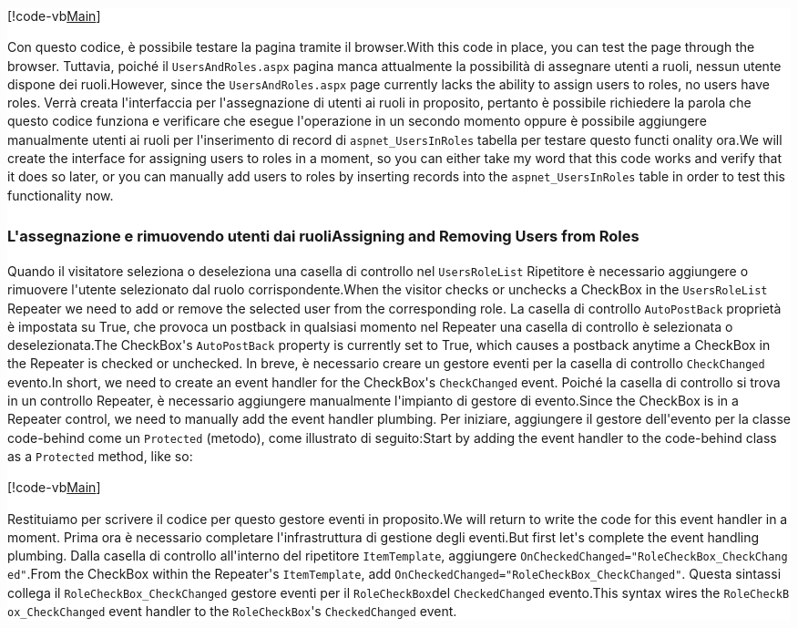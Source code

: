[!code-vb[Main](assigning-roles-to-users-vb/samples/sample8.vb)]

<span data-ttu-id="39e79-195">Con questo codice, è possibile testare la pagina tramite il browser.</span><span class="sxs-lookup"><span data-stu-id="39e79-195">With this code in place, you can test the page through the browser.</span></span> <span data-ttu-id="39e79-196">Tuttavia, poiché il `UsersAndRoles.aspx` pagina manca attualmente la possibilità di assegnare utenti a ruoli, nessun utente dispone dei ruoli.</span><span class="sxs-lookup"><span data-stu-id="39e79-196">However, since the `UsersAndRoles.aspx` page currently lacks the ability to assign users to roles, no users have roles.</span></span> <span data-ttu-id="39e79-197">Verrà creata l'interfaccia per l'assegnazione di utenti ai ruoli in proposito, pertanto è possibile richiedere la parola che questo codice funziona e verificare che esegue l'operazione in un secondo momento oppure è possibile aggiungere manualmente utenti ai ruoli per l'inserimento di record di `aspnet_UsersInRoles` tabella per testare questo functi onality ora.</span><span class="sxs-lookup"><span data-stu-id="39e79-197">We will create the interface for assigning users to roles in a moment, so you can either take my word that this code works and verify that it does so later, or you can manually add users to roles by inserting records into the `aspnet_UsersInRoles` table in order to test this functionality now.</span></span>

### <a name="assigning-and-removing-users-from-roles"></a><span data-ttu-id="39e79-198">L'assegnazione e rimuovendo utenti dai ruoli</span><span class="sxs-lookup"><span data-stu-id="39e79-198">Assigning and Removing Users from Roles</span></span>

<span data-ttu-id="39e79-199">Quando il visitatore seleziona o deseleziona una casella di controllo nel `UsersRoleList` Ripetitore è necessario aggiungere o rimuovere l'utente selezionato dal ruolo corrispondente.</span><span class="sxs-lookup"><span data-stu-id="39e79-199">When the visitor checks or unchecks a CheckBox in the `UsersRoleList` Repeater we need to add or remove the selected user from the corresponding role.</span></span> <span data-ttu-id="39e79-200">La casella di controllo `AutoPostBack` proprietà è impostata su True, che provoca un postback in qualsiasi momento nel Repeater una casella di controllo è selezionata o deselezionata.</span><span class="sxs-lookup"><span data-stu-id="39e79-200">The CheckBox's `AutoPostBack` property is currently set to True, which causes a postback anytime a CheckBox in the Repeater is checked or unchecked.</span></span> <span data-ttu-id="39e79-201">In breve, è necessario creare un gestore eventi per la casella di controllo `CheckChanged` evento.</span><span class="sxs-lookup"><span data-stu-id="39e79-201">In short, we need to create an event handler for the CheckBox's `CheckChanged` event.</span></span> <span data-ttu-id="39e79-202">Poiché la casella di controllo si trova in un controllo Repeater, è necessario aggiungere manualmente l'impianto di gestore di evento.</span><span class="sxs-lookup"><span data-stu-id="39e79-202">Since the CheckBox is in a Repeater control, we need to manually add the event handler plumbing.</span></span> <span data-ttu-id="39e79-203">Per iniziare, aggiungere il gestore dell'evento per la classe code-behind come un `Protected` (metodo), come illustrato di seguito:</span><span class="sxs-lookup"><span data-stu-id="39e79-203">Start by adding the event handler to the code-behind class as a `Protected` method, like so:</span></span>

[!code-vb[Main](assigning-roles-to-users-vb/samples/sample9.vb)]

<span data-ttu-id="39e79-204">Restituiamo per scrivere il codice per questo gestore eventi in proposito.</span><span class="sxs-lookup"><span data-stu-id="39e79-204">We will return to write the code for this event handler in a moment.</span></span> <span data-ttu-id="39e79-205">Prima ora è necessario completare l'infrastruttura di gestione degli eventi.</span><span class="sxs-lookup"><span data-stu-id="39e79-205">But first let's complete the event handling plumbing.</span></span> <span data-ttu-id="39e79-206">Dalla casella di controllo all'interno del ripetitore `ItemTemplate`, aggiungere `OnCheckedChanged="RoleCheckBox_CheckChanged"`.</span><span class="sxs-lookup"><span data-stu-id="39e79-206">From the CheckBox within the Repeater's `ItemTemplate`, add `OnCheckedChanged="RoleCheckBox_CheckChanged"`.</span></span> <span data-ttu-id="39e79-207">Questa sintassi collega il `RoleCheckBox_CheckChanged` gestore eventi per il `RoleCheckBox`del `CheckedChanged` evento.</span><span class="sxs-lookup"><span data-stu-id="39e79-207">This syntax wires the `RoleCheckBox_CheckChanged` event handler to the `RoleCheckBox`'s `CheckedChanged` event.</span></span>
